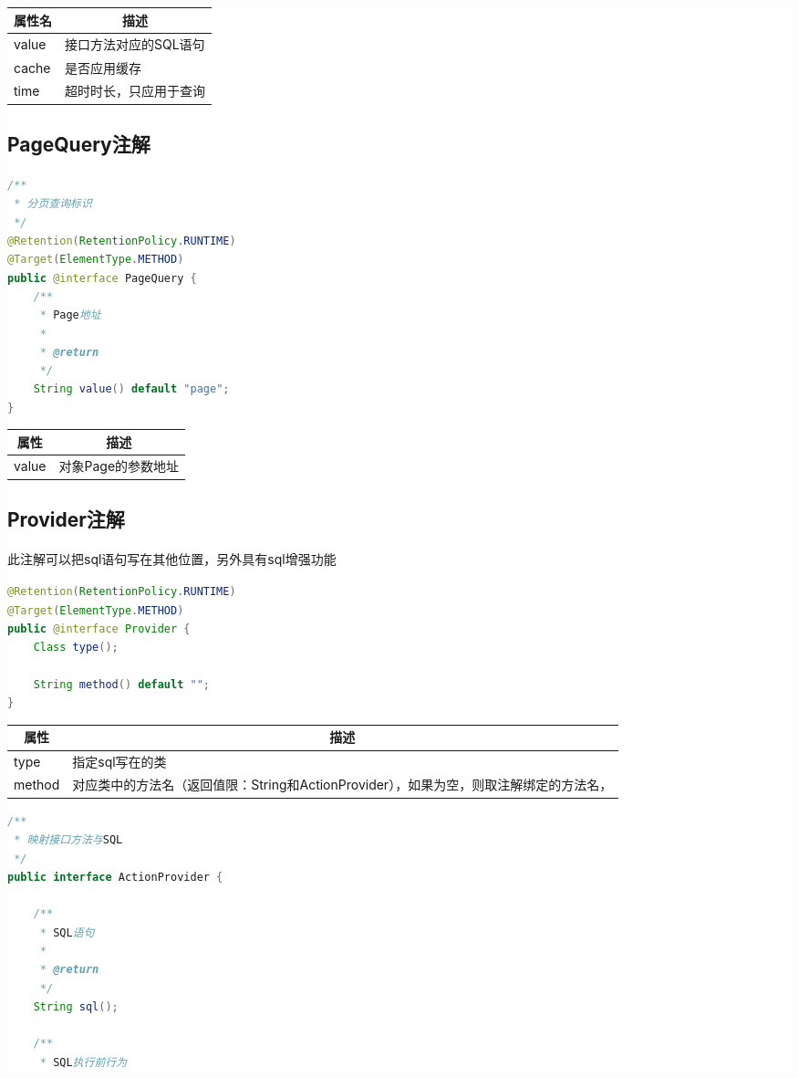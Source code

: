 | 属性名 | 描述                   |
| ------ | ---------------------- |
| value  | 接口方法对应的SQL语句  |
| cache  | 是否应用缓存           |
| time   | 超时时长，只应用于查询 |

## PageQuery注解

```java
/**
 * 分页查询标识
 */
@Retention(RetentionPolicy.RUNTIME)
@Target(ElementType.METHOD)
public @interface PageQuery {
    /**
     * Page地址
     *
     * @return
     */
    String value() default "page";
}
```

| 属性  | 描述               |
| ----- | ------------------ |
| value | 对象Page的参数地址 |

## Provider注解

此注解可以把sql语句写在其他位置，另外具有sql增强功能

```java
@Retention(RetentionPolicy.RUNTIME)
@Target(ElementType.METHOD)
public @interface Provider {
    Class type();

    String method() default "";
}
```

| 属性   | 描述                                                         |
| ------ | ------------------------------------------------------------ |
| type   | 指定sql写在的类                                              |
| method | 对应类中的方法名（返回值限：String和ActionProvider），如果为空，则取注解绑定的方法名， |

```java
/**
 * 映射接口方法与SQL
 */
public interface ActionProvider {

    /**
     * SQL语句
     *
     * @return
     */
    String sql();

    /**
     * SQL执行前行为
```